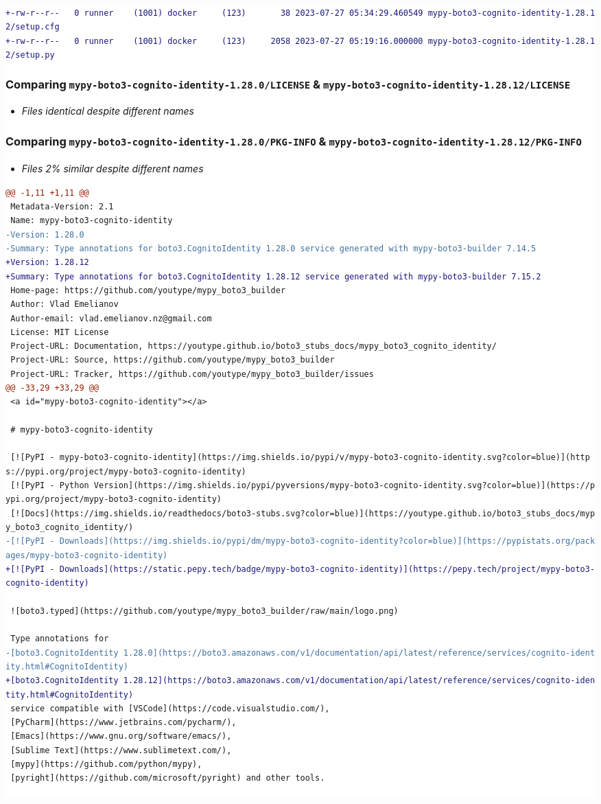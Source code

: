 ```diff
+-rw-r--r--   0 runner    (1001) docker     (123)       38 2023-07-27 05:34:29.460549 mypy-boto3-cognito-identity-1.28.12/setup.cfg
+-rw-r--r--   0 runner    (1001) docker     (123)     2058 2023-07-27 05:19:16.000000 mypy-boto3-cognito-identity-1.28.12/setup.py
```

### Comparing `mypy-boto3-cognito-identity-1.28.0/LICENSE` & `mypy-boto3-cognito-identity-1.28.12/LICENSE`

 * *Files identical despite different names*

### Comparing `mypy-boto3-cognito-identity-1.28.0/PKG-INFO` & `mypy-boto3-cognito-identity-1.28.12/PKG-INFO`

 * *Files 2% similar despite different names*

```diff
@@ -1,11 +1,11 @@
 Metadata-Version: 2.1
 Name: mypy-boto3-cognito-identity
-Version: 1.28.0
-Summary: Type annotations for boto3.CognitoIdentity 1.28.0 service generated with mypy-boto3-builder 7.14.5
+Version: 1.28.12
+Summary: Type annotations for boto3.CognitoIdentity 1.28.12 service generated with mypy-boto3-builder 7.15.2
 Home-page: https://github.com/youtype/mypy_boto3_builder
 Author: Vlad Emelianov
 Author-email: vlad.emelianov.nz@gmail.com
 License: MIT License
 Project-URL: Documentation, https://youtype.github.io/boto3_stubs_docs/mypy_boto3_cognito_identity/
 Project-URL: Source, https://github.com/youtype/mypy_boto3_builder
 Project-URL: Tracker, https://github.com/youtype/mypy_boto3_builder/issues
@@ -33,29 +33,29 @@
 <a id="mypy-boto3-cognito-identity"></a>
 
 # mypy-boto3-cognito-identity
 
 [![PyPI - mypy-boto3-cognito-identity](https://img.shields.io/pypi/v/mypy-boto3-cognito-identity.svg?color=blue)](https://pypi.org/project/mypy-boto3-cognito-identity)
 [![PyPI - Python Version](https://img.shields.io/pypi/pyversions/mypy-boto3-cognito-identity.svg?color=blue)](https://pypi.org/project/mypy-boto3-cognito-identity)
 [![Docs](https://img.shields.io/readthedocs/boto3-stubs.svg?color=blue)](https://youtype.github.io/boto3_stubs_docs/mypy_boto3_cognito_identity/)
-[![PyPI - Downloads](https://img.shields.io/pypi/dm/mypy-boto3-cognito-identity?color=blue)](https://pypistats.org/packages/mypy-boto3-cognito-identity)
+[![PyPI - Downloads](https://static.pepy.tech/badge/mypy-boto3-cognito-identity)](https://pepy.tech/project/mypy-boto3-cognito-identity)
 
 ![boto3.typed](https://github.com/youtype/mypy_boto3_builder/raw/main/logo.png)
 
 Type annotations for
-[boto3.CognitoIdentity 1.28.0](https://boto3.amazonaws.com/v1/documentation/api/latest/reference/services/cognito-identity.html#CognitoIdentity)
+[boto3.CognitoIdentity 1.28.12](https://boto3.amazonaws.com/v1/documentation/api/latest/reference/services/cognito-identity.html#CognitoIdentity)
 service compatible with [VSCode](https://code.visualstudio.com/),
 [PyCharm](https://www.jetbrains.com/pycharm/),
 [Emacs](https://www.gnu.org/software/emacs/),
 [Sublime Text](https://www.sublimetext.com/),
 [mypy](https://github.com/python/mypy),
 [pyright](https://github.com/microsoft/pyright) and other tools.
 
```
